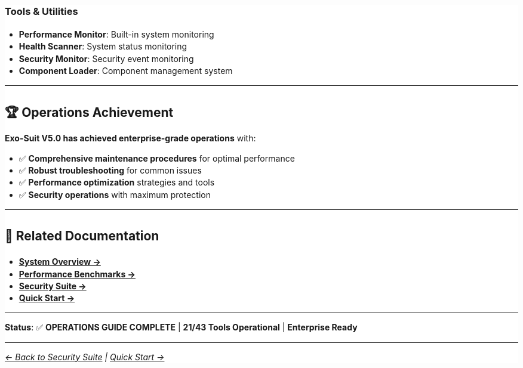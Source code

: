 ### **Tools & Utilities**
- **Performance Monitor**: Built-in system monitoring
- **Health Scanner**: System status monitoring
- **Security Monitor**: Security event monitoring
- **Component Loader**: Component management system

---

## **🏆 Operations Achievement**

**Exo-Suit V5.0 has achieved enterprise-grade operations** with:
- ✅ **Comprehensive maintenance procedures** for optimal performance
- ✅ **Robust troubleshooting** for common issues
- ✅ **Performance optimization** strategies and tools
- ✅ **Security operations** with maximum protection

---

## **🔗 Related Documentation**

- **[System Overview →](../01-ARCHITECTURE/system-overview.md)**
- **[Performance Benchmarks →](../02-PERFORMANCE/benchmarks.md)**
- **[Security Suite →](../03-SECURITY/security-suite.md)**
- **[Quick Start →](../00-QUICKSTART.md)**

---

**Status**: ✅ **OPERATIONS GUIDE COMPLETE** | **21/43 Tools Operational** | **Enterprise Ready**

---

*[← Back to Security Suite](../03-SECURITY/security-suite.md) | [Quick Start →](../00-QUICKSTART.md)*
